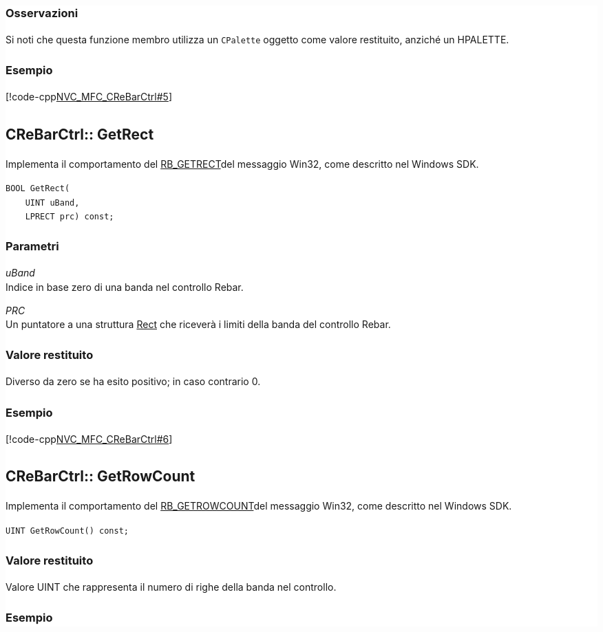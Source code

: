 ### <a name="remarks"></a>Osservazioni

Si noti che questa funzione membro utilizza un `CPalette` oggetto come valore restituito, anziché un HPALETTE.

### <a name="example"></a>Esempio

[!code-cpp[NVC_MFC_CReBarCtrl#5](../../mfc/reference/codesnippet/cpp/crebarctrl-class_3.cpp)]

## <a name="crebarctrlgetrect"></a><a name="getrect"></a> CReBarCtrl:: GetRect

Implementa il comportamento del [RB_GETRECT](/windows/win32/Controls/rb-getrect)del messaggio Win32, come descritto nel Windows SDK.

```
BOOL GetRect(
    UINT uBand,
    LPRECT prc) const;
```

### <a name="parameters"></a>Parametri

*uBand*<br/>
Indice in base zero di una banda nel controllo Rebar.

*PRC*<br/>
Un puntatore a una struttura [Rect](/windows/win32/api/windef/ns-windef-rect) che riceverà i limiti della banda del controllo Rebar.

### <a name="return-value"></a>Valore restituito

Diverso da zero se ha esito positivo; in caso contrario 0.

### <a name="example"></a>Esempio

[!code-cpp[NVC_MFC_CReBarCtrl#6](../../mfc/reference/codesnippet/cpp/crebarctrl-class_4.cpp)]

## <a name="crebarctrlgetrowcount"></a><a name="getrowcount"></a> CReBarCtrl:: GetRowCount

Implementa il comportamento del [RB_GETROWCOUNT](/windows/win32/Controls/rb-getrowcount)del messaggio Win32, come descritto nel Windows SDK.

```
UINT GetRowCount() const;
```

### <a name="return-value"></a>Valore restituito

Valore UINT che rappresenta il numero di righe della banda nel controllo.

### <a name="example"></a>Esempio
